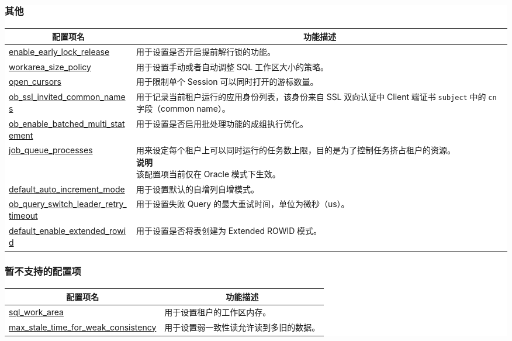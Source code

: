 ### 其他

|                                       配置项名                                       |                                      功能描述                                       |
|----------------------------------------------------------------------------------|---------------------------------------------------------------------------------|
| [enable_early_lock_release](4.tenant-level-configuration-items/9.enable_early_lock_release.md)         | 用于设置是否开启提前解行锁的功能。                                                               |
| [workarea_size_policy](4.tenant-level-configuration-items/37.workarea_size_policy.md)              | 用于设置手动或者自动调整 SQL 工作区大小的策略。                                                      |
| [open_cursors](4.tenant-level-configuration-items/27.open_cursors.md)                      | 用于限制单个 Session 可以同时打开的游标数量。                                                     |
| [ob_ssl_invited_common_names](4.tenant-level-configuration-items/26.ob_ssl_invited_common_names.md)       | 用于记录当前租户运行的应用身份列表，该身份来自 SSL 双向认证中 Client 端证书 `subject` 中的 `cn` 字段（common name）。 |
| [ob_enable_batched_multi_statement](4.tenant-level-configuration-items/24.ob_enable_batched_multi_statement.md) | 用于设置是否启用批处理功能的成组执行优化。                                                             |
| [job_queue_processes](4.tenant-level-configuration-items/39.job_queue_processes.md) | 用来设定每个租户上可以同时运行的任务数上限，目的是为了控制任务挤占租户的资源。<br>**说明**<br>该配置项当前仅在 Oracle 模式下生效。                                                             |
| [default_auto_increment_mode](4.tenant-level-configuration-items/45.default_auto_increment_mode.md) | 用于设置默认的自增列自增模式。 |
| [ob_query_switch_leader_retry_timeout](4.tenant-level-configuration-items/46.ob_query_switch_leader_retry_timeout.md) | 用于设置失败 Query 的最大重试时间，单位为微秒（us）。 |
| [default_enable_extended_rowid](4.tenant-level-configuration-items/47.default_enable_extended_rowid.md)     | 用于设置是否将表创建为 Extended ROWID 模式。                                                                                 |

### 暂不支持的配置项

|                                        配置项名                                        |        功能描述         |
|------------------------------------------------------------------------------------|---------------------|
| [sql_work_area](4.tenant-level-configuration-items/33.sql_work_area.md)                       | 用于设置租户的工作区内存。       |
| [max_stale_time_for_weak_consistency](4.tenant-level-configuration-items/20.max_stale_time_for_weak_consistency.md) | 用于设置弱一致性读允许读到多旧的数据。 |
